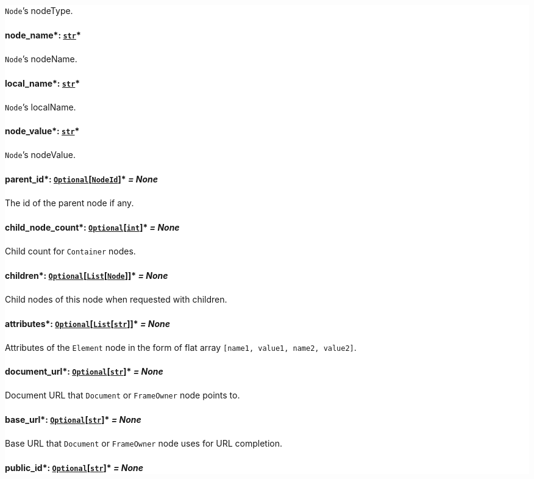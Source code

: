 `Node`’s nodeType.

#### node_name*: [`str`](https://docs.python.org/3/library/stdtypes.html#str)*

`Node`’s nodeName.

#### local_name*: [`str`](https://docs.python.org/3/library/stdtypes.html#str)*

`Node`’s localName.

#### node_value*: [`str`](https://docs.python.org/3/library/stdtypes.html#str)*

`Node`’s nodeValue.

#### parent_id*: [`Optional`](https://docs.python.org/3/library/typing.html#typing.Optional)[[`NodeId`](#nodriver.cdp.dom.NodeId)]* *= None*

The id of the parent node if any.

#### child_node_count*: [`Optional`](https://docs.python.org/3/library/typing.html#typing.Optional)[[`int`](https://docs.python.org/3/library/functions.html#int)]* *= None*

Child count for `Container` nodes.

#### children*: [`Optional`](https://docs.python.org/3/library/typing.html#typing.Optional)[[`List`](https://docs.python.org/3/library/typing.html#typing.List)[[`Node`](#nodriver.cdp.dom.Node)]]* *= None*

Child nodes of this node when requested with children.

#### attributes*: [`Optional`](https://docs.python.org/3/library/typing.html#typing.Optional)[[`List`](https://docs.python.org/3/library/typing.html#typing.List)[[`str`](https://docs.python.org/3/library/stdtypes.html#str)]]* *= None*

Attributes of the `Element` node in the form of flat array `[name1, value1, name2, value2]`.

#### document_url*: [`Optional`](https://docs.python.org/3/library/typing.html#typing.Optional)[[`str`](https://docs.python.org/3/library/stdtypes.html#str)]* *= None*

Document URL that `Document` or `FrameOwner` node points to.

#### base_url*: [`Optional`](https://docs.python.org/3/library/typing.html#typing.Optional)[[`str`](https://docs.python.org/3/library/stdtypes.html#str)]* *= None*

Base URL that `Document` or `FrameOwner` node uses for URL completion.

#### public_id*: [`Optional`](https://docs.python.org/3/library/typing.html#typing.Optional)[[`str`](https://docs.python.org/3/library/stdtypes.html#str)]* *= None*
